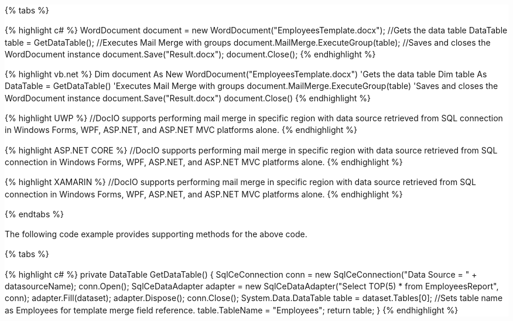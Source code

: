 {% tabs %} 

{% highlight c# %}
WordDocument document = new WordDocument("EmployeesTemplate.docx");
//Gets the data table 
DataTable table = GetDataTable();
//Executes Mail Merge with groups
document.MailMerge.ExecuteGroup(table);
//Saves and closes the WordDocument instance
document.Save("Result.docx");
document.Close();
{% endhighlight %}

{% highlight vb.net %}
Dim document As New WordDocument("EmployeesTemplate.docx")
'Gets the data table
Dim table As DataTable = GetDataTable()
'Executes Mail Merge with groups
document.MailMerge.ExecuteGroup(table)
'Saves and closes the WordDocument instance
document.Save("Result.docx")
document.Close()
{% endhighlight %}

{% highlight UWP %}
//DocIO supports performing mail merge in specific region with data source retrieved from SQL connection in Windows Forms, WPF, ASP.NET, and ASP.NET MVC platforms alone.
{% endhighlight %}

{% highlight ASP.NET CORE %}
//DocIO supports performing mail merge in specific region with data source retrieved from SQL connection in Windows Forms, WPF, ASP.NET, and ASP.NET MVC platforms alone.
{% endhighlight %}

{% highlight XAMARIN %}
//DocIO supports performing mail merge in specific region with data source retrieved from SQL connection in Windows Forms, WPF, ASP.NET, and ASP.NET MVC platforms alone.
{% endhighlight %}

{% endtabs %}  

The following code example provides supporting methods for the above code.

{% tabs %}  

{% highlight c# %}
private DataTable GetDataTable()
{
    SqlCeConnection conn = new SqlCeConnection("Data Source = " + datasourceName);
    conn.Open();
    SqlCeDataAdapter adapter = new SqlCeDataAdapter("Select TOP(5) * from EmployeesReport", conn);
    adapter.Fill(dataset);
    adapter.Dispose();
    conn.Close();
    System.Data.DataTable table = dataset.Tables[0];
    //Sets table name as Employees for template merge field reference.
    table.TableName = "Employees";
    return table;
}
{% endhighlight %}
